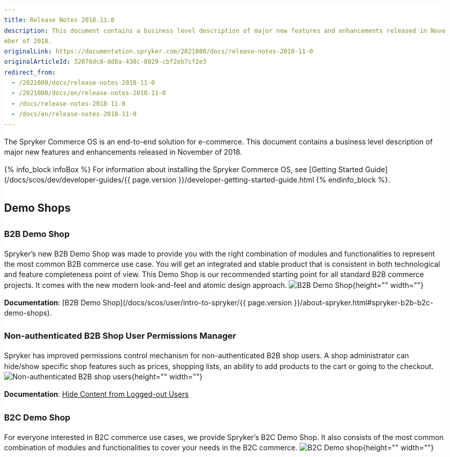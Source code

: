 ```yaml
---
title: Release Notes 2018.11.0
description: This document contains a business level description of major new features and enhancements released in November of 2018.
originalLink: https://documentation.spryker.com/2021080/docs/release-notes-2018-11-0
originalArticleId: 32076dc8-dd8a-438c-8029-cbf2eb7cf2e3
redirect_from:
  - /2021080/docs/release-notes-2018-11-0
  - /2021080/docs/en/release-notes-2018-11-0
  - /docs/release-notes-2018-11-0
  - /docs/en/release-notes-2018-11-0
---
```


 The Spryker Commerce OS is an end-to-end solution for e-commerce. This document contains a business level description of major new features and enhancements released in November of 2018.

{% info_block infoBox %}
For information about installing the Spryker Commerce OS, see [Getting Started Guide](/docs/scos/dev/developer-guides/{{ page.version }}/developer-getting-started-guide.html
{% endinfo_block %}.

## Demo Shops
### B2B Demo Shop
Spryker’s new B2B Demo Shop was made to provide you with the right combination of modules and functionalities to represent the most common B2B commerce use case. You will get an integrated and stable product that is consistent in both technological and feature completeness point of view. This Demo Shop is our recommended starting point for all standard B2B commerce projects. It comes with the new modern look-and-feel and atomic design approach.
![B2B Demo Shop](https://spryker.s3.eu-central-1.amazonaws.com/docs/About/Releases/Release+notes/Release+Notes+2018.11.0/image1.png){height="" width=""}

**Documentation**: [B2B Demo Shop](/docs/scos/user/intro-to-spryker/{{ page.version }}/about-spryker.html#spryker-b2b-b2c-demo-shops).
        
### Non-authenticated B2B Shop User Permissions Manager
Spryker has improved permissions control mechanism for non-authenticated B2B shop users. A shop administrator can hide/show specific shop features such as prices, shopping lists, an ability to add products to the cart or going to the checkout.
![Non-authenticated  B2B shop users](https://spryker.s3.eu-central-1.amazonaws.com/docs/About/Releases/Release+notes/Release+Notes+2018.11.0/image2.png){height="" width=""}

**Documentation**: [Hide Content from Logged-out Users](https://documentation.spryker.com/2021080/docs/customer-access)

### B2C Demo Shop
For everyone interested in B2C commerce use cases, we provide Spryker’s B2C Demo Shop. It also consists of the most common combination of modules and functionalities to cover your needs in the B2C commerce.
![B2C Demo shop](https://spryker.s3.eu-central-1.amazonaws.com/docs/About/Releases/Release+notes/Release+Notes+2018.11.0/image4.png){height="" width=""}
